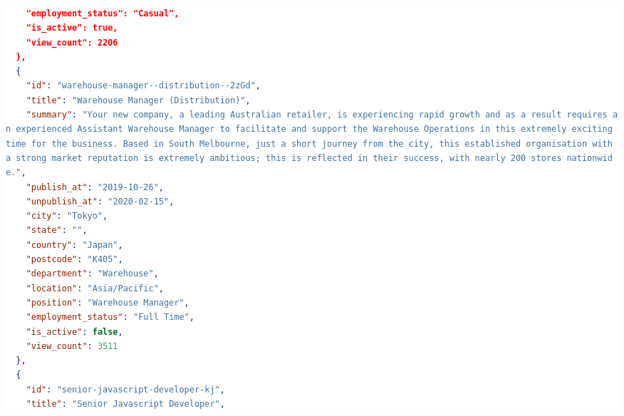 ```json
    "employment_status": "Casual",
    "is_active": true,
    "view_count": 2206
  },
  {
    "id": "warehouse-manager--distribution--2zGd",
    "title": "Warehouse Manager (Distribution)",
    "summary": "Your new company, a leading Australian retailer, is experiencing rapid growth and as a result requires an experienced Assistant Warehouse Manager to facilitate and support the Warehouse Operations in this extremely exciting time for the business. Based in South Melbourne, just a short journey from the city, this established organisation with a strong market reputation is extremely ambitious; this is reflected in their success, with nearly 200 stores nationwide.",
    "publish_at": "2019-10-26",
    "unpublish_at": "2020-02-15",
    "city": "Tokyo",
    "state": "",
    "country": "Japan",
    "postcode": "K405",
    "department": "Warehouse",
    "location": "Asia/Pacific",
    "position": "Warehouse Manager",
    "employment_status": "Full Time",
    "is_active": false,
    "view_count": 3511
  },
  {
    "id": "senior-javascript-developer-kj",
    "title": "Senior Javascript Developer",
